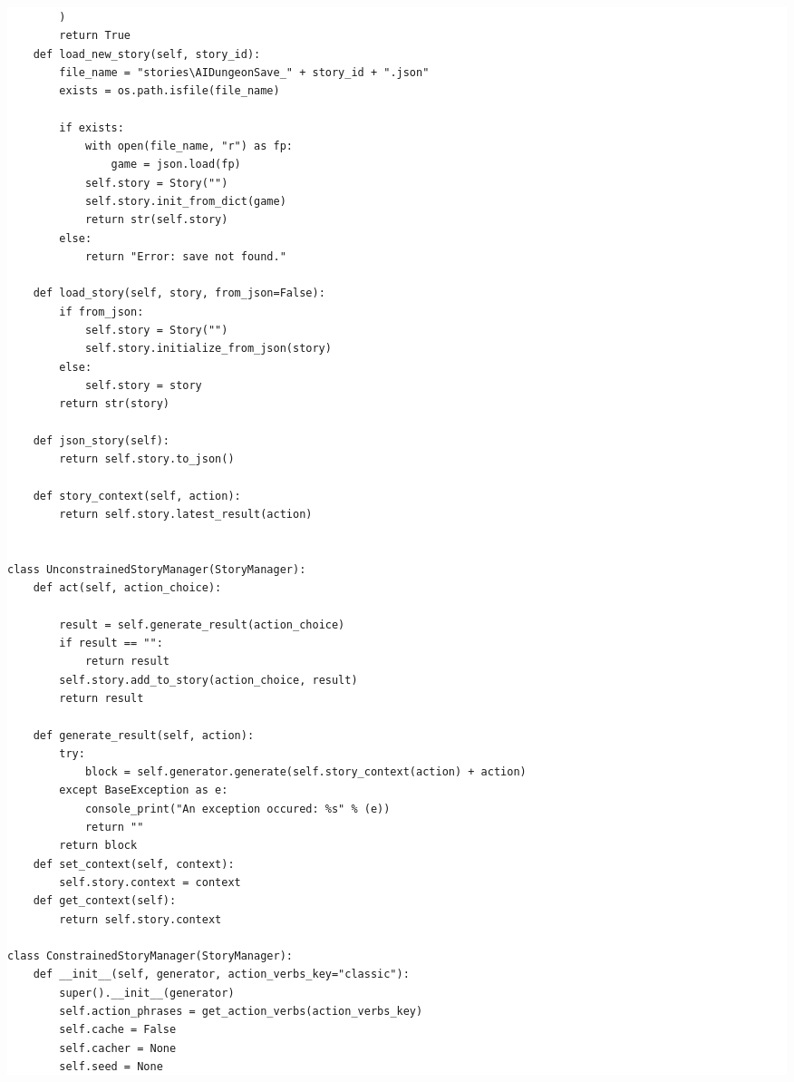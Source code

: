             )
            return True
        def load_new_story(self, story_id):
            file_name = "stories\AIDungeonSave_" + story_id + ".json"
            exists = os.path.isfile(file_name)
    
            if exists:
                with open(file_name, "r") as fp:
                    game = json.load(fp)
                self.story = Story("")
                self.story.init_from_dict(game)
                return str(self.story)
            else:
                return "Error: save not found."
    
        def load_story(self, story, from_json=False):
            if from_json:
                self.story = Story("")
                self.story.initialize_from_json(story)
            else:
                self.story = story
            return str(story)
    
        def json_story(self):
            return self.story.to_json()
    
        def story_context(self, action):
            return self.story.latest_result(action)
    
    
    class UnconstrainedStoryManager(StoryManager):
        def act(self, action_choice):
    
            result = self.generate_result(action_choice)
            if result == "":
                return result
            self.story.add_to_story(action_choice, result)
            return result
    
        def generate_result(self, action):
            try:
                block = self.generator.generate(self.story_context(action) + action)
            except BaseException as e:
                console_print("An exception occured: %s" % (e))
                return ""
            return block
        def set_context(self, context):
            self.story.context = context
        def get_context(self):
            return self.story.context
    
    class ConstrainedStoryManager(StoryManager):
        def __init__(self, generator, action_verbs_key="classic"):
            super().__init__(generator)
            self.action_phrases = get_action_verbs(action_verbs_key)
            self.cache = False
            self.cacher = None
            self.seed = None
    